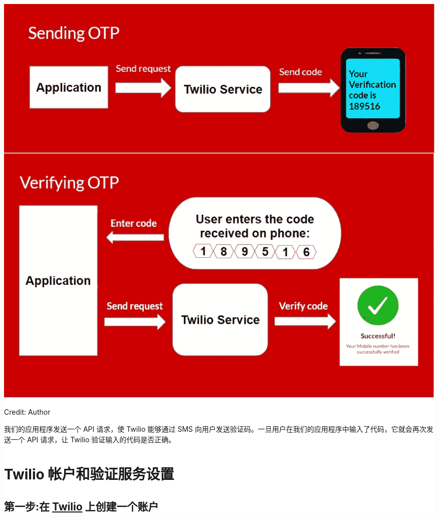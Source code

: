 ![](img/5b52dd29c069799a5b00408d14f12271.png)

Credit: Author

我们的应用程序发送一个 API 请求，使 Twilio 能够通过 SMS 向用户发送验证码。一旦用户在我们的应用程序中输入了代码，它就会再次发送一个 API 请求，让 Twilio 验证输入的代码是否正确。

# Twilio 帐户和验证服务设置

## 第一步:在 [Twilio](https://www.twilio.com/try-twilio) 上创建一个账户
